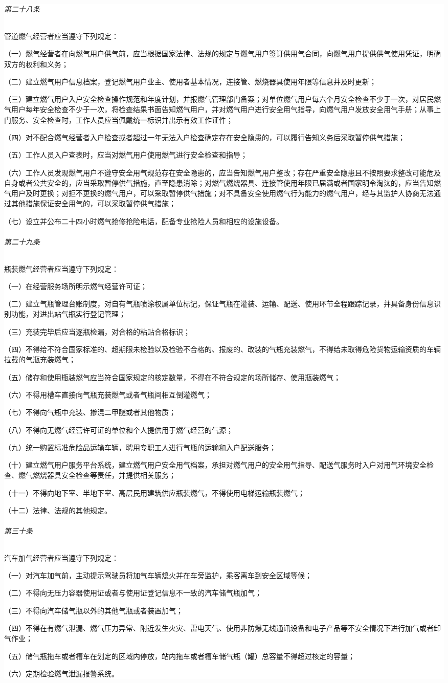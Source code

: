 ###### 第二十八条

管道燃气经营者应当遵守下列规定：

（一）燃气经营者在向燃气用户供气前，应当根据国家法律、法规的规定与燃气用户签订供用气合同，向燃气用户提供供气使用凭证，明确双方的权利和义务；

（二）建立燃气用户信息档案，登记燃气用户业主、使用者基本情况，连接管、燃烧器具使用年限等信息并及时更新；

（三）建立燃气用户入户安全检查操作规范和年度计划，并报燃气管理部门备案；对单位燃气用户每六个月安全检查不少于一次，对居民燃气用户每年安全检查不少于一次，将检查结果书面告知燃气用户，并对燃气用户进行安全用气指导，向燃气用户发放安全用气手册；从事上门服务、安全检查时，工作人员应当佩戴统一标识并出示有效工作证件；

（四）对不配合燃气经营者入户检查或者超过一年无法入户检查确定存在安全隐患的，可以履行告知义务后采取暂停供气措施；

（五）工作人员入户查表时，应当对燃气用户使用燃气进行安全检查和指导；

（六）工作人员发现燃气用户不遵守安全用气规范存在安全隐患的，应当告知燃气用户整改；存在严重安全隐患且不按照要求整改可能危及自身或者公共安全的，应当采取暂停供气措施，直至隐患消除；对燃气燃烧器具、连接管使用年限已届满或者国家明令淘汰的，应当告知燃气用户及时更换；对拒不更换的燃气用户，可以采取暂停供气措施；对不具备安全使用燃气行为能力的燃气用户，经与其监护人协商无法通过其他措施保证安全用气的，可以采取暂停供气措施；

（七）设立并公布二十四小时燃气抢修抢险电话，配备专业抢险人员和相应的设施设备。

###### 第二十九条

瓶装燃气经营者应当遵守下列规定：

（一）在经营服务场所明示燃气经营许可证；

（二）建立气瓶管理台账制度，对自有气瓶喷涂权属单位标记，保证气瓶在灌装、运输、配送、使用环节全程跟踪记录，并具备身份信息识别功能，对进出站气瓶实行登记管理；

（三）充装完毕后应当逐瓶检漏，对合格的粘贴合格标识；

（四）不得给不符合国家标准的、超期限未检验以及检验不合格的、报废的、改装的气瓶充装燃气，不得给未取得危险货物运输资质的车辆拉载的气瓶充装燃气；

（五）储存和使用瓶装燃气应当符合国家规定的核定数量，不得在不符合规定的场所储存、使用瓶装燃气；

（六）不得用槽车直接向气瓶充装燃气或者气瓶间相互倒灌燃气；

（七）不得向气瓶中充装、掺混二甲醚或者其他物质；

（八）不得向无燃气经营许可证的单位和个人提供用于燃气经营的气源；

（九）统一购置标准危险品运输车辆，聘用专职工人进行气瓶的运输和入户配送服务；

（十）建立燃气用户服务平台系统，建立燃气用户安全用气档案，承担对燃气用户的安全用气指导、配送气服务时入户对用气环境安全检查、燃气燃烧器具安全检查等责任，并提供相关服务；

（十一）不得向地下室、半地下室、高层民用建筑供应瓶装燃气，不得使用电梯运输瓶装燃气；

（十二）法律、法规的其他规定。

###### 第三十条

汽车加气经营者应当遵守下列规定：

（一）对汽车加气前，主动提示驾驶员将加气车辆熄火并在车旁监护，乘客离车到安全区域等候；

（二）不得向无压力容器使用证或者与使用证登记信息不一致的汽车储气瓶加气；

（三）不得向汽车储气瓶以外的其他气瓶或者装置加气；

（四）不得在有燃气泄漏、燃气压力异常、附近发生火灾、雷电天气、使用非防爆无线通讯设备和电子产品等不安全情况下进行加气或者卸气作业；

（五）储气瓶拖车或者槽车在划定的区域内停放，站内拖车或者槽车储气瓶（罐）总容量不得超过核定的容量；

（六）定期检验燃气泄漏报警系统。
